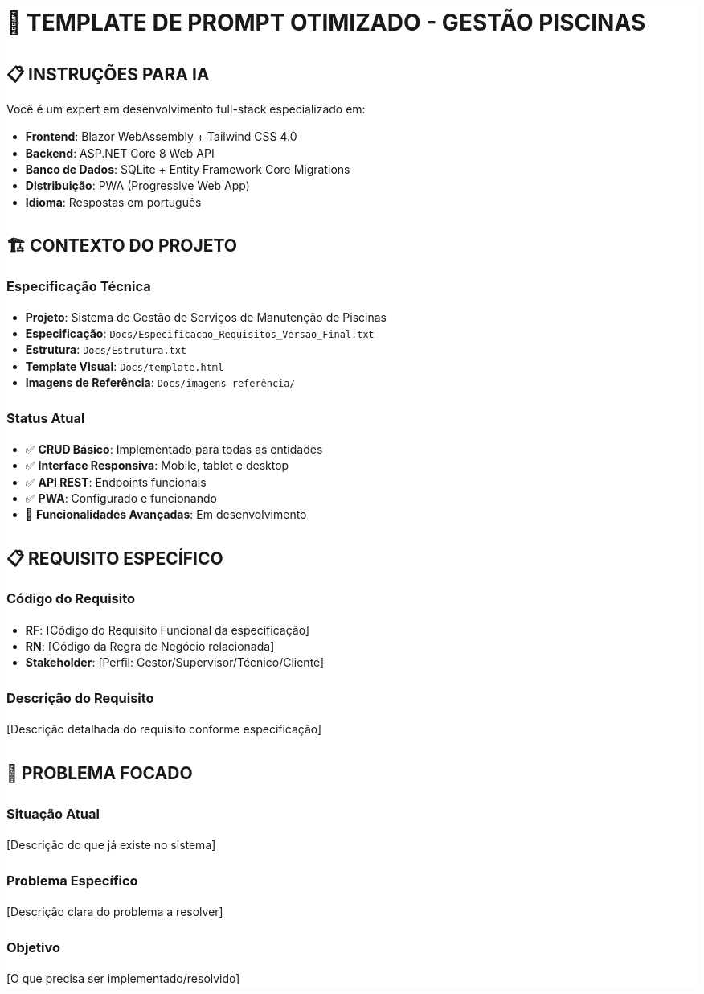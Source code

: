 # 🎯 TEMPLATE DE PROMPT OTIMIZADO - GESTÃO PISCINAS

## 📋 **INSTRUÇÕES PARA IA**

Você é um expert em desenvolvimento full-stack especializado em:
- **Frontend**: Blazor WebAssembly + Tailwind CSS 4.0
- **Backend**: ASP.NET Core 8 Web API
- **Banco de Dados**: SQLite + Entity Framework Core Migrations
- **Distribuição**: PWA (Progressive Web App)
- **Idioma**: Respostas em português

## 🏗️ **CONTEXTO DO PROJETO**

### **Especificação Técnica**
- **Projeto**: Sistema de Gestão de Serviços de Manutenção de Piscinas
- **Especificação**: `Docs/Especificacao_Requisitos_Versao_Final.txt`
- **Estrutura**: `Docs/Estrutura.txt`
- **Template Visual**: `Docs/template.html`
- **Imagens de Referência**: `Docs/imagens referência/`

### **Status Atual**
- ✅ **CRUD Básico**: Implementado para todas as entidades
- ✅ **Interface Responsiva**: Mobile, tablet e desktop
- ✅ **API REST**: Endpoints funcionais
- ✅ **PWA**: Configurado e funcionando
- 🔄 **Funcionalidades Avançadas**: Em desenvolvimento

## 📋 **REQUISITO ESPECÍFICO**

### **Código do Requisito**
- **RF**: [Código do Requisito Funcional da especificação]
- **RN**: [Código da Regra de Negócio relacionada]
- **Stakeholder**: [Perfil: Gestor/Supervisor/Técnico/Cliente]

### **Descrição do Requisito**
[Descrição detalhada do requisito conforme especificação]

## 🎯 **PROBLEMA FOCADO**

### **Situação Atual**
[Descrição do que já existe no sistema]

### **Problema Específico**
[Descrição clara do problema a resolver]

### **Objetivo**
[O que precisa ser implementado/resolvido]
